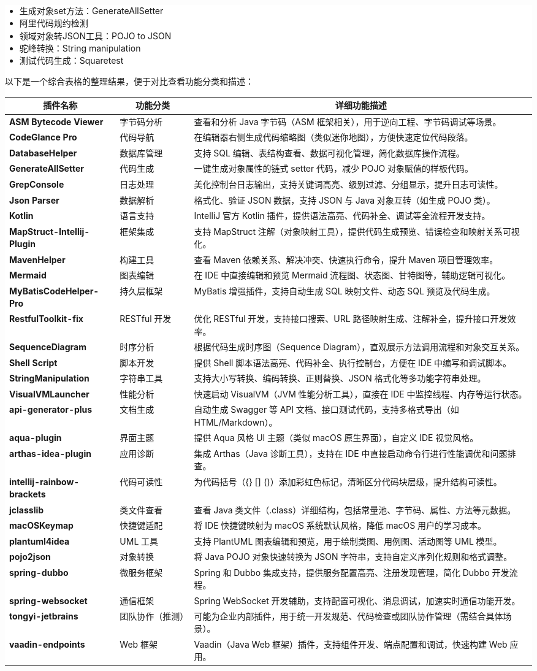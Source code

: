 - 生成对象set方法：GenerateAllSetter
- 阿里代码规约检测
- 领域对象转JSON工具：POJO to JSON
- 驼峰转换：String manipulation
- 测试代码生成：Squaretest



以下是一个综合表格的整理结果，便于对比查看功能分类和描述：


| 插件名称                          | 功能分类                 | 详细功能描述                                                                 |
|-----------------------------------|--------------------------|------------------------------------------------------------------------------|
| **ASM Bytecode Viewer**           | 字节码分析               | 查看和分析 Java 字节码（ASM 框架相关），用于逆向工程、字节码调试等场景。         |
| **CodeGlance Pro**                | 代码导航                 | 在编辑器右侧生成代码缩略图（类似迷你地图），方便快速定位代码段落。               |
| **DatabaseHelper**                | 数据库管理               | 支持 SQL 编辑、表结构查看、数据可视化管理，简化数据库操作流程。                 |
| **GenerateAllSetter**             | 代码生成                 | 一键生成对象属性的链式 setter 代码，减少 POJO 对象赋值的样板代码。               |
| **GrepConsole**                   | 日志处理                 | 美化控制台日志输出，支持关键词高亮、级别过滤、分组显示，提升日志可读性。         |
| **Json Parser**                   | 数据解析                 | 格式化、验证 JSON 数据，支持 JSON 与 Java 对象互转（如生成 POJO 类）。            |
| **Kotlin**                        | 语言支持                 | IntelliJ 官方 Kotlin 插件，提供语法高亮、代码补全、调试等全流程开发支持。         |
| **MapStruct-Intellij-Plugin**     | 框架集成                 | 支持 MapStruct 注解（对象映射工具），提供代码生成预览、错误检查和映射关系可视化。 |
| **MavenHelper**                   | 构建工具                 | 查看 Maven 依赖关系、解决冲突、快速执行命令，提升 Maven 项目管理效率。             |
| **Mermaid**                       | 图表编辑                 | 在 IDE 中直接编辑和预览 Mermaid 流程图、状态图、甘特图等，辅助逻辑可视化。       |
| **MyBatisCodeHelper-Pro**          | 持久层框架               | MyBatis 增强插件，支持自动生成 SQL 映射文件、动态 SQL 预览及代码生成。            |
| **RestfulToolkit-fix**            | RESTful 开发              | 优化 RESTful 开发，支持接口搜索、URL 路径映射生成、注解补全，提升接口开发效率。   |
| **SequenceDiagram**               | 时序分析                 | 根据代码生成时序图（Sequence Diagram），直观展示方法调用流程和对象交互关系。     |
| **Shell Script**                  | 脚本开发                 | 提供 Shell 脚本语法高亮、代码补全、执行控制台，方便在 IDE 中编写和调试脚本。       |
| **StringManipulation**            | 字符串工具               | 支持大小写转换、编码转换、正则替换、JSON 格式化等多功能字符串处理。               |
| **VisualVMLauncher**              | 性能分析                 | 快速启动 VisualVM（JVM 性能分析工具），直接在 IDE 中监控线程、内存等运行状态。    |
| **api-generator-plus**            | 文档生成                 | 自动生成 Swagger 等 API 文档、接口测试代码，支持多格式导出（如 HTML/Markdown）。  |
| **aqua-plugin**                   | 界面主题                 | 提供 Aqua 风格 UI 主题（类似 macOS 原生界面），自定义 IDE 视觉风格。              |
| **arthas-idea-plugin**            | 应用诊断                 | 集成 Arthas（Java 诊断工具），支持在 IDE 中直接启动命令行进行性能调优和问题排查。 |
| **intellij-rainbow-brackets**      | 代码可读性               | 为代码括号（{} [] ()）添加彩虹色标记，清晰区分代码块层级，提升结构可读性。       |
| **jclasslib**                     | 类文件查看               | 查看 Java 类文件（.class）详细结构，包括常量池、字节码、属性、方法等元数据。     |
| **macOSKeymap**                   | 快捷键适配               | 将 IDE 快捷键映射为 macOS 系统默认风格，降低 macOS 用户的学习成本。               |
| **plantuml4idea**                 | UML 工具                  | 支持 PlantUML 图表编辑和预览，用于绘制类图、用例图、活动图等 UML 模型。           |
| **pojo2json**                     | 对象转换                 | 将 Java POJO 对象快速转换为 JSON 字符串，支持自定义序列化规则和格式调整。         |
| **spring-dubbo**                  | 微服务框架               | Spring 和 Dubbo 集成支持，提供服务配置高亮、注册发现管理，简化 Dubbo 开发流程。   |
| **spring-websocket**              | 通信框架                 | Spring WebSocket 开发辅助，支持配置可视化、消息调试，加速实时通信功能开发。      |
| **tongyi-jetbrains**              | 团队协作（推测）          | 可能为企业内部插件，用于统一开发规范、代码检查或团队协作管理（需结合具体场景）。 |
| **vaadin-endpoints**              | Web 框架                 | Vaadin（Java Web 框架）插件，支持组件开发、端点配置和调试，快速构建 Web 应用。   |
